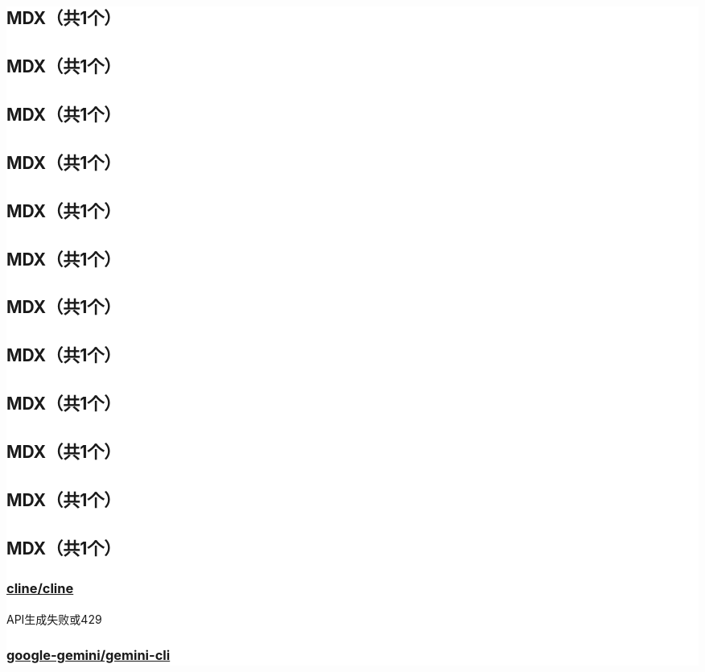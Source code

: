 

## MDX（共1个）



## MDX（共1个）



## MDX（共1个）



## MDX（共1个）



## MDX（共1个）



## MDX（共1个）



## MDX（共1个）



## MDX（共1个）



## MDX（共1个）



## MDX（共1个）



## MDX（共1个）



## MDX（共1个）


### [cline/cline](https://github.com/cline/cline)

API生成失败或429


### [google-gemini/gemini-cli](https://github.com/google-gemini/gemini-cli)
